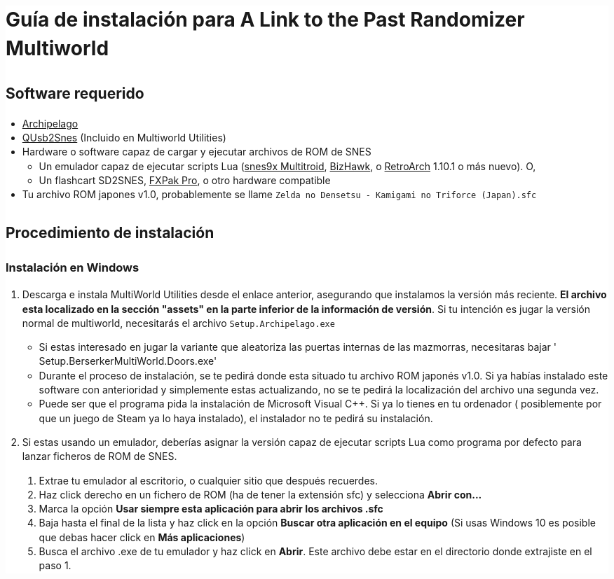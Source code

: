 # Guía de instalación para A Link to the Past Randomizer Multiworld

<div id="tutorial-video-container">
    <iframe width="560" height="315" src="https://www.youtube-nocookie.com/embed/mJKEHaiyR_Y" frameborder="0"
      allow="accelerometer; autoplay; encrypted-media; gyroscope; picture-in-picture" allowfullscreen>
    </iframe>
</div>

## Software requerido

- [Archipelago](https://github.com/ArchipelagoMW/Archipelago/releases)
- [QUsb2Snes](https://github.com/Skarsnik/QUsb2snes/releases) (Incluido en Multiworld Utilities)
- Hardware o software capaz de cargar y ejecutar archivos de ROM de SNES
    - Un emulador capaz de ejecutar scripts Lua
      ([snes9x Multitroid](https://drive.google.com/drive/folders/1_ej-pwWtCAHYXIrvs5Hro16A1s9Hi3Jz),
       [BizHawk](http://tasvideos.org/BizHawk.html), o
       [RetroArch](https://retroarch.com?page=platforms) 1.10.1 o más nuevo). O,
    - Un flashcart SD2SNES, [FXPak Pro](https://krikzz.com/store/home/54-fxpak-pro.html), o otro hardware compatible
- Tu archivo ROM japones v1.0, probablemente se llame `Zelda no Densetsu - Kamigami no Triforce (Japan).sfc`

## Procedimiento de instalación

### Instalación en Windows

1. Descarga e instala MultiWorld Utilities desde el enlace anterior, asegurando que instalamos la versión más reciente.
   **El archivo esta localizado en la sección "assets" en la parte inferior de la información de versión**. Si tu
   intención es jugar la versión normal de multiworld, necesitarás el archivo `Setup.Archipelago.exe`
    - Si estas interesado en jugar la variante que aleatoriza las puertas internas de las mazmorras, necesitaras bajar '
      Setup.BerserkerMultiWorld.Doors.exe'
    - Durante el proceso de instalación, se te pedirá donde esta situado tu archivo ROM japonés v1.0. Si ya habías
      instalado este software con anterioridad y simplemente estas actualizando, no se te pedirá la localización del
      archivo una segunda vez.
    - Puede ser que el programa pida la instalación de Microsoft Visual C++. Si ya lo tienes en tu ordenador (
      posiblemente por que un juego de Steam ya lo haya instalado), el instalador no te pedirá su instalación.

2. Si estas usando un emulador, deberías asignar la versión capaz de ejecutar scripts Lua como programa por defecto para
   lanzar ficheros de ROM de SNES.
    1. Extrae tu emulador al escritorio, o cualquier sitio que después recuerdes.
    2. Haz click derecho en un fichero de ROM (ha de tener la extensión sfc) y selecciona **Abrir con...**
    3. Marca la opción **Usar siempre esta aplicación para abrir los archivos .sfc**
    4. Baja hasta el final de la lista y haz click en la opción **Buscar otra aplicación en el equipo** (Si usas Windows
       10 es posible que debas hacer click en **Más aplicaciones**)
    5. Busca el archivo .exe de tu emulador y haz click en **Abrir**. Este archivo debe estar en el directorio donde
       extrajiste en el paso 1.
